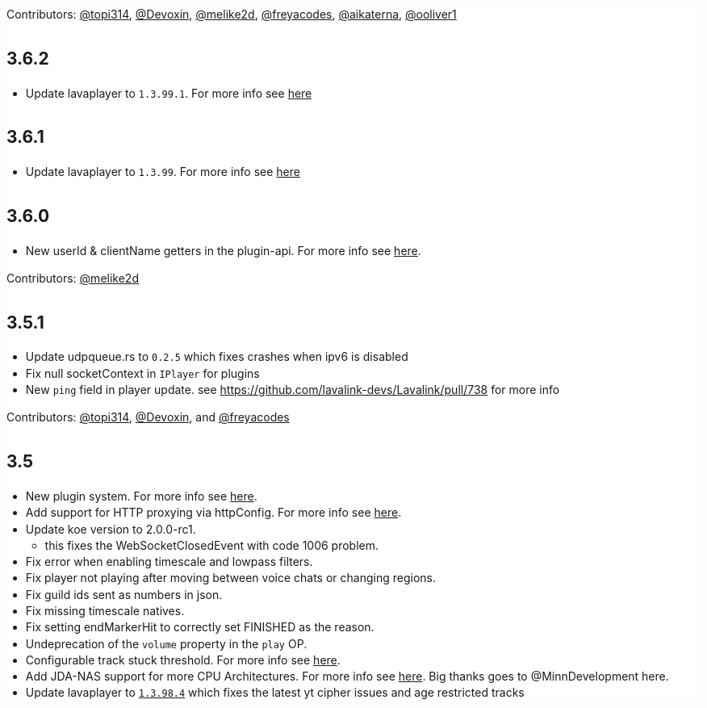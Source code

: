 Contributors:
[@topi314](https://github.com/topi314), [@Devoxin](https://github.com/Devoxin), [@melike2d](https://github.com/melike2d), [@freyacodes](https://github.com/freyacodes), [@aikaterna](https://github.com/aikaterna), [@ooliver1](https://github.com/ooliver1)

## 3.6.2
* Update lavaplayer to `1.3.99.1`. For more info see [here](https://github.com/lavalink-devs/Lavalink/pull/773)

## 3.6.1
* Update lavaplayer to `1.3.99`. For more info see [here](https://github.com/lavalink-devs/Lavalink/pull/768)

## 3.6.0
* New userId & clientName getters in the plugin-api. For more info see [here](https://github.com/lavalink-devs/Lavalink/pull/743).

Contributors: 
[@melike2d](https://github.com/melike2d)

## 3.5.1
* Update udpqueue.rs to `0.2.5` which fixes crashes when ipv6 is disabled
* Fix null socketContext in `IPlayer` for plugins
* New `ping` field in player update. see https://github.com/lavalink-devs/Lavalink/pull/738 for more info

Contributors: 
[@topi314](https://github.com/topi314), [@Devoxin](https://github.com/Devoxin), and [@freyacodes](https://github.com/freyacodes)

## 3.5
* New plugin system. For more info see [here](https://github.com/lavalink-devs/Lavalink/blob/master/PLUGINS.md).
* Add support for HTTP proxying via httpConfig. For more info see [here](https://github.com/lavalink-devs/Lavalink/pull/595).
* Update koe version to 2.0.0-rc1.
  - this fixes the WebSocketClosedEvent with code 1006 problem.
* Fix error when enabling timescale and lowpass filters.
* Fix player not playing after moving between voice chats or changing regions.
* Fix guild ids sent as numbers in json.
* Fix missing timescale natives.
* Fix setting endMarkerHit to correctly set FINISHED as the reason.
* Undeprecation of the `volume` property in the `play` OP.
* Configurable track stuck threshold. For more info see [here](https://github.com/lavalink-devs/Lavalink/pull/676).
* Add JDA-NAS support for more CPU Architectures. For more info see [here](https://github.com/lavalink-devs/Lavalink/pull/692). Big thanks goes to @MinnDevelopment here.
* Update lavaplayer to [`1.3.98.4`](https://github.com/Walkyst/lavaplayer-fork/releases/tag/1.3.98.4) which fixes the latest yt cipher issues and age restricted tracks
